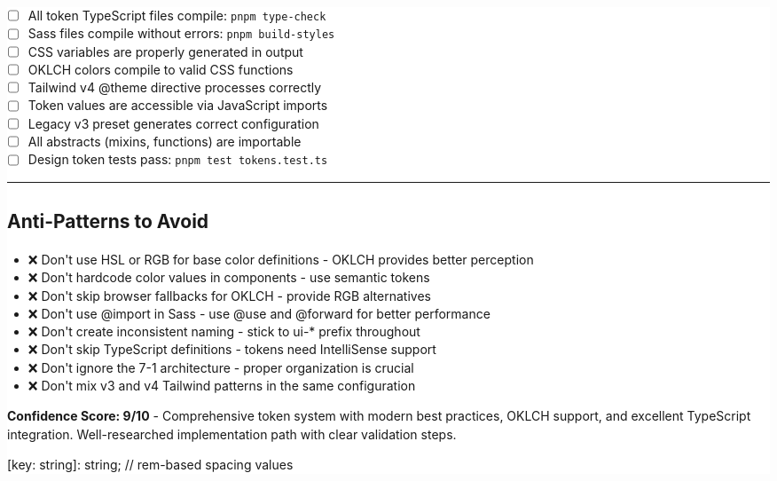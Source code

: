 - [ ] All token TypeScript files compile: `pnpm type-check`
- [ ] Sass files compile without errors: `pnpm build-styles`
- [ ] CSS variables are properly generated in output
- [ ] OKLCH colors compile to valid CSS functions
- [ ] Tailwind v4 @theme directive processes correctly
- [ ] Token values are accessible via JavaScript imports
- [ ] Legacy v3 preset generates correct configuration
- [ ] All abstracts (mixins, functions) are importable
- [ ] Design token tests pass: `pnpm test tokens.test.ts`

---

## Anti-Patterns to Avoid

- ❌ Don't use HSL or RGB for base color definitions - OKLCH provides better perception
- ❌ Don't hardcode color values in components - use semantic tokens
- ❌ Don't skip browser fallbacks for OKLCH - provide RGB alternatives
- ❌ Don't use @import in Sass - use @use and @forward for better performance
- ❌ Don't create inconsistent naming - stick to ui-\* prefix throughout
- ❌ Don't skip TypeScript definitions - tokens need IntelliSense support
- ❌ Don't ignore the 7-1 architecture - proper organization is crucial
- ❌ Don't mix v3 and v4 Tailwind patterns in the same configuration

**Confidence Score: 9/10** - Comprehensive token system with modern best practices, OKLCH support, and excellent TypeScript integration. Well-researched implementation path with clear validation steps.


  [key: string]: string; // rem-based spacing values